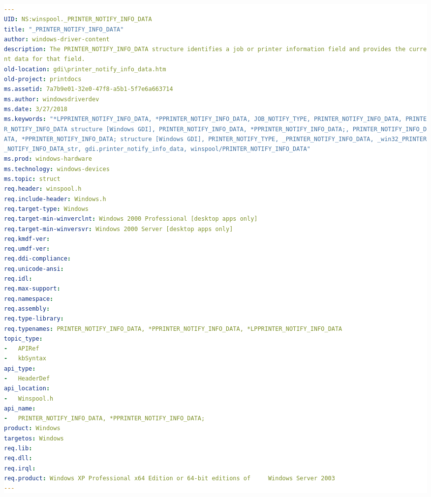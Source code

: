 ```yaml
---
UID: NS:winspool._PRINTER_NOTIFY_INFO_DATA
title: "_PRINTER_NOTIFY_INFO_DATA"
author: windows-driver-content
description: The PRINTER_NOTIFY_INFO_DATA structure identifies a job or printer information field and provides the current data for that field.
old-location: gdi\printer_notify_info_data.htm
old-project: printdocs
ms.assetid: 7a7b9e01-32e0-47f8-a5b1-5f7e6a663714
ms.author: windowsdriverdev
ms.date: 3/27/2018
ms.keywords: "*LPPRINTER_NOTIFY_INFO_DATA, *PPRINTER_NOTIFY_INFO_DATA, JOB_NOTIFY_TYPE, PRINTER_NOTIFY_INFO_DATA, PRINTER_NOTIFY_INFO_DATA structure [Windows GDI], PRINTER_NOTIFY_INFO_DATA, *PPRINTER_NOTIFY_INFO_DATA;, PRINTER_NOTIFY_INFO_DATA, *PPRINTER_NOTIFY_INFO_DATA; structure [Windows GDI], PRINTER_NOTIFY_TYPE, _PRINTER_NOTIFY_INFO_DATA, _win32_PRINTER_NOTIFY_INFO_DATA_str, gdi.printer_notify_info_data, winspool/PRINTER_NOTIFY_INFO_DATA"
ms.prod: windows-hardware
ms.technology: windows-devices
ms.topic: struct
req.header: winspool.h
req.include-header: Windows.h
req.target-type: Windows
req.target-min-winverclnt: Windows 2000 Professional [desktop apps only]
req.target-min-winversvr: Windows 2000 Server [desktop apps only]
req.kmdf-ver: 
req.umdf-ver: 
req.ddi-compliance: 
req.unicode-ansi: 
req.idl: 
req.max-support: 
req.namespace: 
req.assembly: 
req.type-library: 
req.typenames: PRINTER_NOTIFY_INFO_DATA, *PPRINTER_NOTIFY_INFO_DATA, *LPPRINTER_NOTIFY_INFO_DATA
topic_type:
-	APIRef
-	kbSyntax
api_type:
-	HeaderDef
api_location:
-	Winspool.h
api_name:
-	PRINTER_NOTIFY_INFO_DATA, *PPRINTER_NOTIFY_INFO_DATA;
product: Windows
targetos: Windows
req.lib: 
req.dll: 
req.irql: 
req.product: Windows XP Professional x64 Edition or 64-bit editions of     Windows Server 2003
---
```
